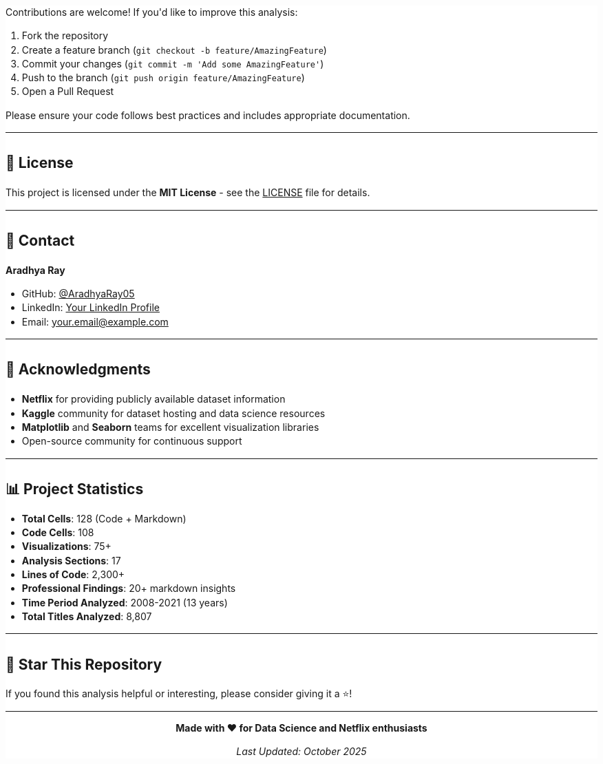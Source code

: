 Contributions are welcome! If you'd like to improve this analysis:

1. Fork the repository
2. Create a feature branch (`git checkout -b feature/AmazingFeature`)
3. Commit your changes (`git commit -m 'Add some AmazingFeature'`)
4. Push to the branch (`git push origin feature/AmazingFeature`)
5. Open a Pull Request

Please ensure your code follows best practices and includes appropriate documentation.

---

## 📄 License

This project is licensed under the **MIT License** - see the [LICENSE](LICENSE) file for details.

---

## 📧 Contact

**Aradhya Ray**

- GitHub: [@AradhyaRay05](https://github.com/AradhyaRay05)
- LinkedIn: [Your LinkedIn Profile](https://www.linkedin.com/in/yourprofile)
- Email: your.email@example.com

---

## 🙏 Acknowledgments

- **Netflix** for providing publicly available dataset information
- **Kaggle** community for dataset hosting and data science resources
- **Matplotlib** and **Seaborn** teams for excellent visualization libraries
- Open-source community for continuous support

---

## 📊 Project Statistics

- **Total Cells**: 128 (Code + Markdown)
- **Code Cells**: 108
- **Visualizations**: 75+
- **Analysis Sections**: 17
- **Lines of Code**: 2,300+
- **Professional Findings**: 20+ markdown insights
- **Time Period Analyzed**: 2008-2021 (13 years)
- **Total Titles Analyzed**: 8,807

---

## 🌟 Star This Repository

If you found this analysis helpful or interesting, please consider giving it a ⭐!

---

<div align="center">

**Made with ❤️ for Data Science and Netflix enthusiasts**

*Last Updated: October 2025*

</div>
